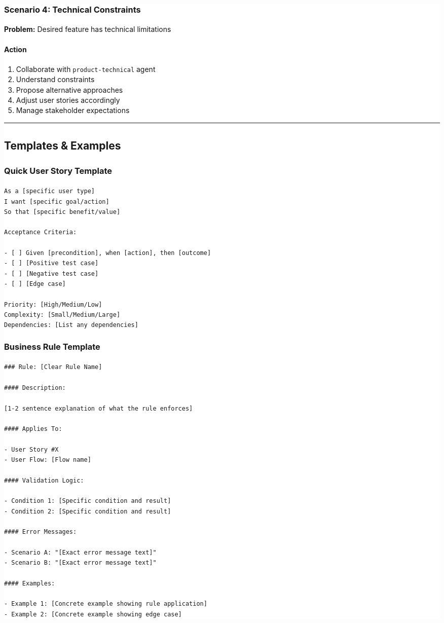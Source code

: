 ### Scenario 4: Technical Constraints

**Problem:** Desired feature has technical limitations

#### Action

1. Collaborate with `product-technical` agent
2. Understand constraints
3. Propose alternative approaches
4. Adjust user stories accordingly
5. Manage stakeholder expectations

---

## Templates & Examples

### Quick User Story Template

```
As a [specific user type]
I want [specific goal/action]
So that [specific benefit/value]

Acceptance Criteria:

- [ ] Given [precondition], when [action], then [outcome]
- [ ] [Positive test case]
- [ ] [Negative test case]
- [ ] [Edge case]

Priority: [High/Medium/Low]
Complexity: [Small/Medium/Large]
Dependencies: [List any dependencies]
```

### Business Rule Template

```
### Rule: [Clear Rule Name]

#### Description:

[1-2 sentence explanation of what the rule enforces]

#### Applies To:

- User Story #X
- User Flow: [Flow name]

#### Validation Logic:

- Condition 1: [Specific condition and result]
- Condition 2: [Specific condition and result]

#### Error Messages:

- Scenario A: "[Exact error message text]"
- Scenario B: "[Exact error message text]"

#### Examples:

- Example 1: [Concrete example showing rule application]
- Example 2: [Concrete example showing edge case]
```
